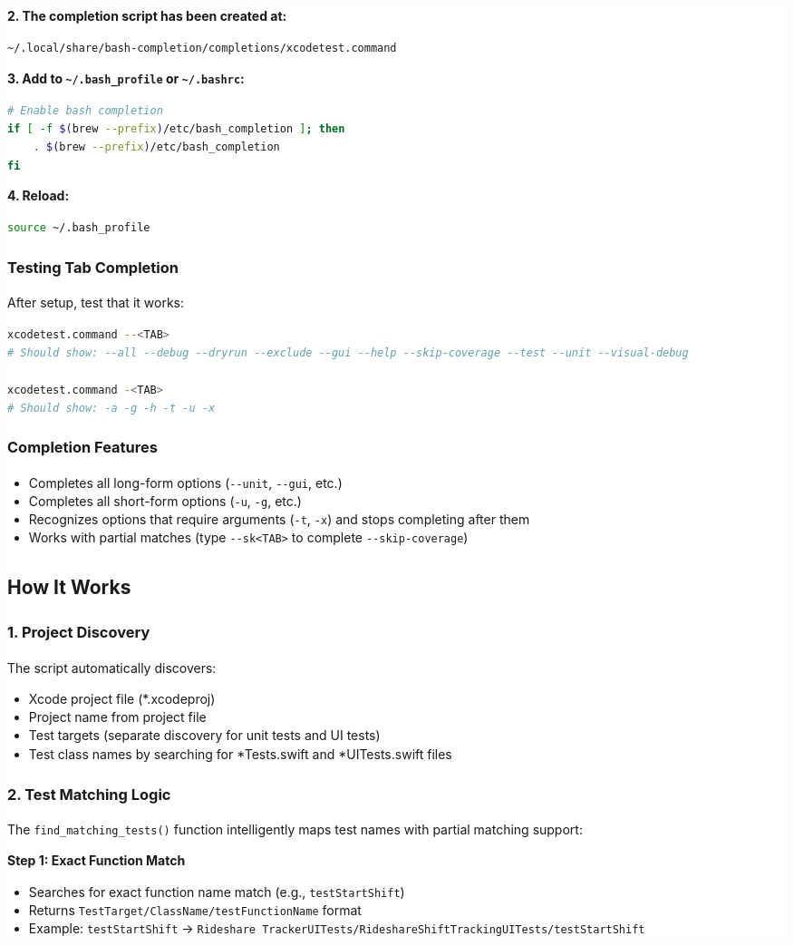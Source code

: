 **2. The completion script has been created at:**
```
~/.local/share/bash-completion/completions/xcodetest.command
```

**3. Add to `~/.bash_profile` or `~/.bashrc`:**
```bash
# Enable bash completion
if [ -f $(brew --prefix)/etc/bash_completion ]; then
    . $(brew --prefix)/etc/bash_completion
fi
```

**4. Reload:**
```bash
source ~/.bash_profile
```

### Testing Tab Completion

After setup, test that it works:
```bash
xcodetest.command --<TAB>
# Should show: --all --debug --dryrun --exclude --gui --help --skip-coverage --test --unit --visual-debug

xcodetest.command -<TAB>
# Should show: -a -g -h -t -u -x
```

### Completion Features
- Completes all long-form options (`--unit`, `--gui`, etc.)
- Completes all short-form options (`-u`, `-g`, etc.)
- Recognizes options that require arguments (`-t`, `-x`) and stops completing after them
- Works with partial matches (type `--sk<TAB>` to complete `--skip-coverage`)

## How It Works

### 1. Project Discovery
The script automatically discovers:
- Xcode project file (*.xcodeproj)
- Project name from project file
- Test targets (separate discovery for unit tests and UI tests)
- Test class names by searching for *Tests.swift and *UITests.swift files

### 2. Test Matching Logic
The `find_matching_tests()` function intelligently maps test names with partial matching support:

**Step 1: Exact Function Match**
- Searches for exact function name match (e.g., `testStartShift`)
- Returns `TestTarget/ClassName/testFunctionName` format
- Example: `testStartShift` → `Rideshare TrackerUITests/RideshareShiftTrackingUITests/testStartShift`
